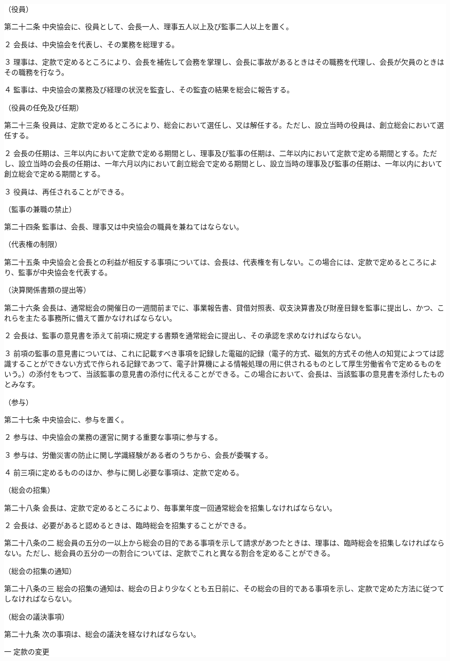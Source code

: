 （役員）

第二十二条 中央協会に、役員として、会長一人、理事五人以上及び監事二人以上を置く。

２ 会長は、中央協会を代表し、その業務を総理する。

３ 理事は、定款で定めるところにより、会長を補佐して会務を掌理し、会長に事故があるときはその職務を代理し、会長が欠員のときはその職務を行なう。

４ 監事は、中央協会の業務及び経理の状況を監査し、その監査の結果を総会に報告する。

（役員の任免及び任期）

第二十三条 役員は、定款で定めるところにより、総会において選任し、又は解任する。ただし、設立当時の役員は、創立総会において選任する。

２ 会長の任期は、三年以内において定款で定める期間とし、理事及び監事の任期は、二年以内において定款で定める期間とする。ただし、設立当時の会長の任期は、一年六月以内において創立総会で定める期間とし、設立当時の理事及び監事の任期は、一年以内において創立総会で定める期間とする。

３ 役員は、再任されることができる。

（監事の兼職の禁止）

第二十四条 監事は、会長、理事又は中央協会の職員を兼ねてはならない。

（代表権の制限）

第二十五条 中央協会と会長との利益が相反する事項については、会長は、代表権を有しない。この場合には、定款で定めるところにより、監事が中央協会を代表する。

（決算関係書類の提出等）

第二十六条 会長は、通常総会の開催日の一週間前までに、事業報告書、貸借対照表、収支決算書及び財産目録を監事に提出し、かつ、これらを主たる事務所に備えて置かなければならない。

２ 会長は、監事の意見書を添えて前項に規定する書類を通常総会に提出し、その承認を求めなければならない。

３ 前項の監事の意見書については、これに記載すべき事項を記録した電磁的記録（電子的方式、磁気的方式その他人の知覚によつては認識することができない方式で作られる記録であつて、電子計算機による情報処理の用に供されるものとして厚生労働省令で定めるものをいう。）の添付をもつて、当該監事の意見書の添付に代えることができる。この場合において、会長は、当該監事の意見書を添付したものとみなす。

（参与）

第二十七条 中央協会に、参与を置く。

２ 参与は、中央協会の業務の運営に関する重要な事項に参与する。

３ 参与は、労働災害の防止に関し学識経験がある者のうちから、会長が委嘱する。

４ 前三項に定めるもののほか、参与に関し必要な事項は、定款で定める。

（総会の招集）

第二十八条 会長は、定款で定めるところにより、毎事業年度一回通常総会を招集しなければならない。

２ 会長は、必要があると認めるときは、臨時総会を招集することができる。

第二十八条の二 総会員の五分の一以上から総会の目的である事項を示して請求があつたときは、理事は、臨時総会を招集しなければならない。ただし、総会員の五分の一の割合については、定款でこれと異なる割合を定めることができる。

（総会の招集の通知）

第二十八条の三 総会の招集の通知は、総会の日より少なくとも五日前に、その総会の目的である事項を示し、定款で定めた方法に従つてしなければならない。

（総会の議決事項）

第二十九条 次の事項は、総会の議決を経なければならない。

一 定款の変更
